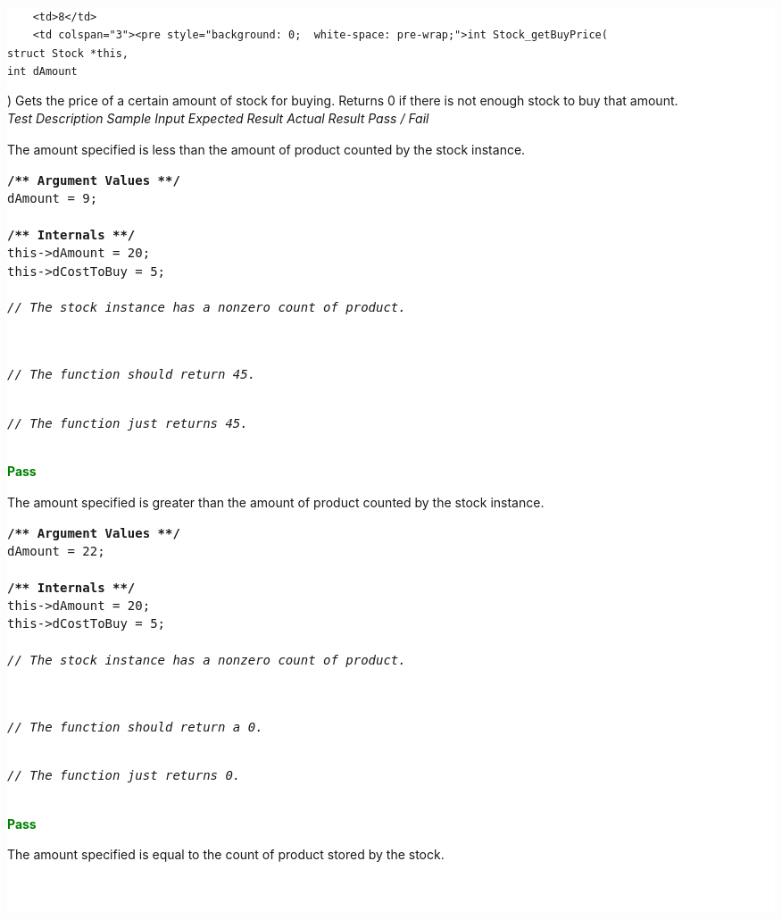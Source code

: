 		<td>8</td>
		<td colspan="3"><pre style="background: 0;  white-space: pre-wrap;">int Stock_getBuyPrice(
	struct Stock *this,
	int dAmount
) </pre></td>
		<td colspan="3"> Gets the price of a certain amount of stock for buying.
 Returns 0 if there is not enough stock to buy that amount.<br></td>
	</tr>
	<tr>
		<td style="background: #d0d7de;"></td>
		<td colspan="2"><i>Test Description</i></b></td>
    <td><i>Sample Input</i></td>
		<td><i>Expected Result</i></td>
		<td><i>Actual Result</i></td>
		<td><i>Pass / Fail</i></td>
	</tr>
  <tr>
		<td style="background: #d0d7de;"></td>
		<td style="vertical-align: top; padding-top: 15px;" colspan="2">
The amount specified is less than the amount of product counted by the stock instance.
    </td>
    <td style="padding: 0; vertical-align: top;"><pre style="background: 0;  white-space: pre-wrap;">
<b>/&ast;&ast; Argument Values &ast;&ast;/</b>
dAmount = 9;<br>
<b>/&ast;&ast; Internals &ast;&ast;/</b>
this->dAmount = 20;
this->dCostToBuy = 5;<br>
<i>// The stock instance has a nonzero count of product.</i><br>
    </pre></td>
		<td style="padding: 0; vertical-align: top;"><pre style="background: 0;  white-space: pre-wrap;">
<i>// The function should return 45.</i>
    </pre></td>
		<td style="padding: 0; vertical-align: top;"><pre style="background: 0;  white-space: pre-wrap;">
<i>// The function just returns 45.</i>
    </pre></td>
		<td><p style="color: green"><b>Pass</b></p></td>
	</tr>
  <tr>
		<td style="background: #d0d7de;"></td>
		<td style="vertical-align: top; padding-top: 15px;" colspan="2">
The amount specified is greater than the amount of product counted by the stock instance.
    </td>
    <td style="padding: 0; vertical-align: top;"><pre style="background: 0;  white-space: pre-wrap;">
<b>/&ast;&ast; Argument Values &ast;&ast;/</b>
dAmount = 22;<br>
<b>/&ast;&ast; Internals &ast;&ast;/</b>
this->dAmount = 20;
this->dCostToBuy = 5;<br>
<i>// The stock instance has a nonzero count of product.</i><br>
    </pre></td>
		<td style="padding: 0; vertical-align: top;"><pre style="background: 0;  white-space: pre-wrap;">
<i>// The function should return a 0.</i>
    </pre></td>
		<td style="padding: 0; vertical-align: top;"><pre style="background: 0;  white-space: pre-wrap;">
<i>// The function just returns 0.</i>
    </pre></td>
		<td><p style="color: green"><b>Pass</b></p></td>
	</tr>
  <tr>
		<td style="background: #d0d7de;"></td>
		<td style="vertical-align: top; padding-top: 15px;" colspan="2">
The amount specified is equal to the count of product stored by the stock.
    </td>
    <td style="padding: 0; vertical-align: top;"><pre style="background: 0;  white-space: pre-wrap;">